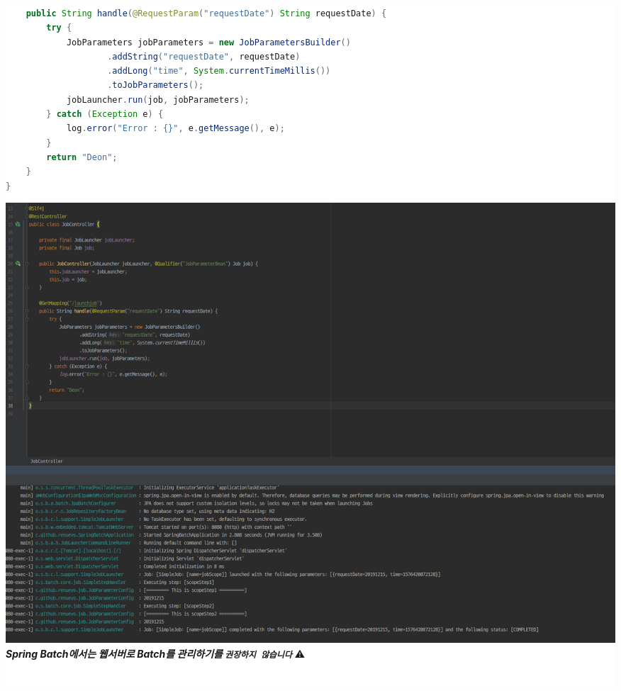    ```java
       public String handle(@RequestParam("requestDate") String requestDate) {
           try {
               JobParameters jobParameters = new JobParametersBuilder()
                       .addString("requestDate", requestDate)
                       .addLong("time", System.currentTimeMillis())
                       .toJobParameters();
               jobLauncher.run(job, jobParameters);
           } catch (Exception e) {
               log.error("Error : {}", e.getMessage(), e);
           }
           return "Deon";
       }
   }
   
   ```

   ![Batch Parameter Controller](./assets/batch-parameter-controller.PNG)  
   ***Spring Batch에서는 웹서버로 Batch를 관리하기를 `권장하지 않습니다`*** :warning:  
   
<br/>
